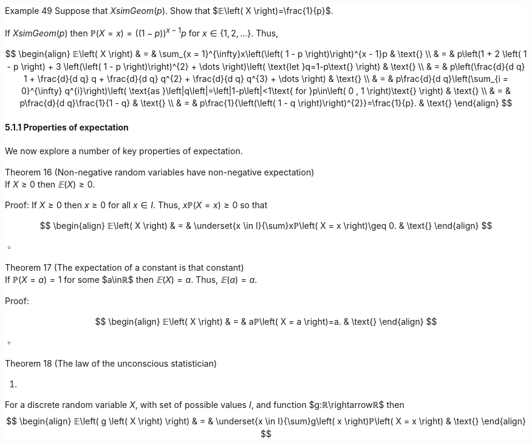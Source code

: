 Example 49 Suppose that $XsimGeom\left( p \right)$. Show that $𝔼\left( X \right)=\frac{1}{p}$.

   
If $XsimGeom\left( p \right)$ then $ℙ\left( X = x \right)=\left(\left( 1 - p \right)\right)^{x - 1}p$ for $x\in\left\{ 1 , 2 , … ⁡ \right\}$. Thus,

$$
\begin{align}
𝔼\left( X \right) & = & \sum_{x = 1}^{\infty}x\left(\left( 1 - p \right)\right)^{x - 1}p & \text{} \\ & = & p\left(1 + 2 \left( 1 - p \right) + 3 \left(\left( 1 - p \right)\right)^{2} + \dots  \right)\left( \text{let }q=1-p\text{} \right) & \text{} \\ & = & p\left(\frac{d}{d q} 1 + \frac{d}{d q} q + \frac{d}{d q} q^{2} + \frac{d}{d q} q^{3} + \dots  \right) & \text{} \\ & = & p\frac{d}{d q}\left(\sum_{i = 0}^{\infty} q^{i}\right)\left( \text{as }\left|q\left|=\left|1-p\left|<1\text{ for }p\in\left( 0 , 1 \right)\text{} \right) & \text{} \\ & = & p\frac{d}{d q}\frac{1}{1 - q} & \text{} \\ & = & p\frac{1}{\left(\left( 1 - q \right)\right)^{2}}=\frac{1}{p}. & \text{}
\end{align}
$$

#### 5.1.1 Properties of expectation

We now explore a number of key properties of expectation.

Theorem 16 (Non-negative random variables have non-negative expectation)  
If $X\geq 0$ then $𝔼\left( X \right)\geq 0$.

Proof: If $X\geq 0$ then $x\geq 0$ for all $x\in I$. Thus, $xℙ\left( X = x \right)\geq 0$ so that

$$
\begin{align}
𝔼\left( X \right) & = & \underset{x \in I}{\sum}xℙ\left( X = x \right)\geq 0. & \text{}
\end{align}
$$

 $\square$

Theorem 17 (The expectation of a constant is that constant)  
If $ℙ\left( X = a \right)=1$ for some $a\inℝ$ then $𝔼\left( X \right)=a$. Thus, $𝔼\left( a \right)=a$.

Proof:

$$
\begin{align}
𝔼\left( X \right) & = & aℙ\left( X = a \right)=a. & \text{}
\end{align}
$$

 $\square$

Theorem 18 (The law of the unconscious statistician)

1.

For a discrete random variable $X$, with set of possible values $I$, and function $g:ℝ\rightarrowℝ$ then 
$$
\begin{align}
𝔼\left( g \left( X \right) \right) & = & \underset{x \in I}{\sum}g\left( x \right)ℙ\left( X = x \right) & \text{}
\end{align}
$$
